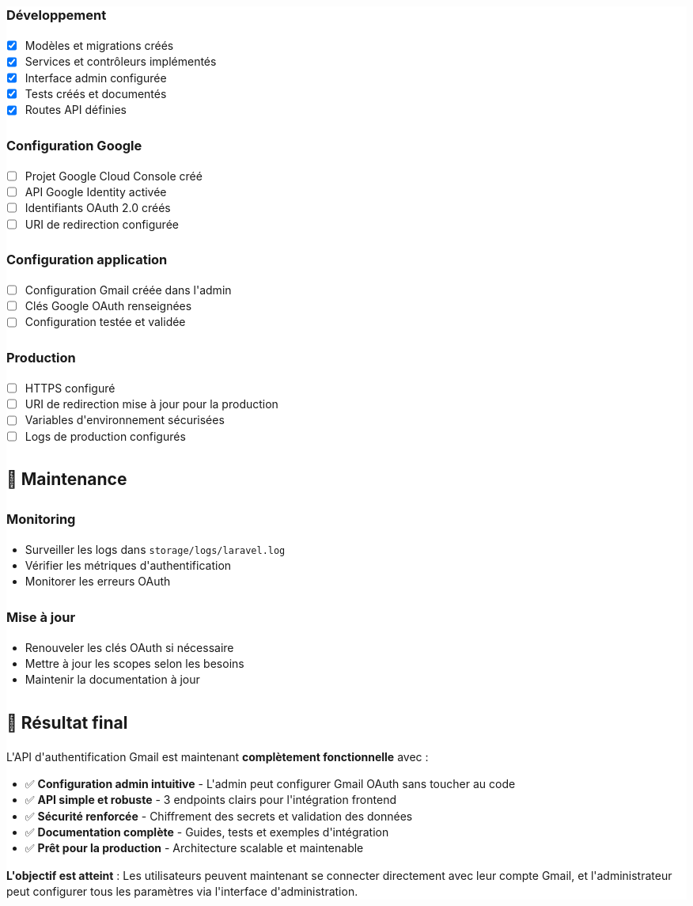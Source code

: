 ### Développement
- [x] Modèles et migrations créés
- [x] Services et contrôleurs implémentés
- [x] Interface admin configurée
- [x] Tests créés et documentés
- [x] Routes API définies

### Configuration Google
- [ ] Projet Google Cloud Console créé
- [ ] API Google Identity activée
- [ ] Identifiants OAuth 2.0 créés
- [ ] URI de redirection configurée

### Configuration application
- [ ] Configuration Gmail créée dans l'admin
- [ ] Clés Google OAuth renseignées
- [ ] Configuration testée et validée

### Production
- [ ] HTTPS configuré
- [ ] URI de redirection mise à jour pour la production
- [ ] Variables d'environnement sécurisées
- [ ] Logs de production configurés

## 🔧 Maintenance

### Monitoring
- Surveiller les logs dans `storage/logs/laravel.log`
- Vérifier les métriques d'authentification
- Monitorer les erreurs OAuth

### Mise à jour
- Renouveler les clés OAuth si nécessaire
- Mettre à jour les scopes selon les besoins
- Maintenir la documentation à jour

## 🎉 Résultat final

L'API d'authentification Gmail est maintenant **complètement fonctionnelle** avec :

- ✅ **Configuration admin intuitive** - L'admin peut configurer Gmail OAuth sans toucher au code
- ✅ **API simple et robuste** - 3 endpoints clairs pour l'intégration frontend
- ✅ **Sécurité renforcée** - Chiffrement des secrets et validation des données
- ✅ **Documentation complète** - Guides, tests et exemples d'intégration
- ✅ **Prêt pour la production** - Architecture scalable et maintenable

**L'objectif est atteint** : Les utilisateurs peuvent maintenant se connecter directement avec leur compte Gmail, et l'administrateur peut configurer tous les paramètres via l'interface d'administration.
